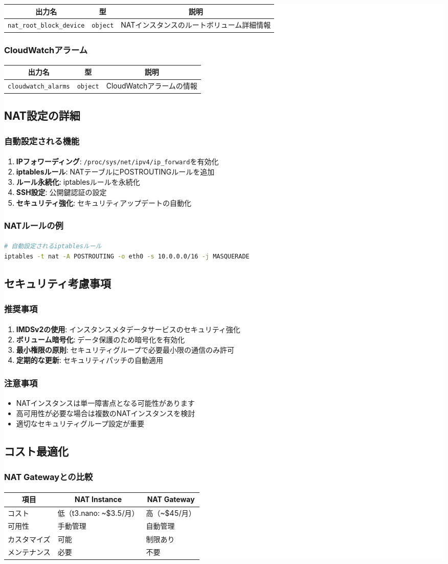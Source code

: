 | 出力名 | 型 | 説明 |
|--------|----|------|
| `nat_root_block_device` | `object` | NATインスタンスのルートボリューム詳細情報 |

### CloudWatchアラーム

| 出力名 | 型 | 説明 |
|--------|----|------|
| `cloudwatch_alarms` | `object` | CloudWatchアラームの情報 |

## NAT設定の詳細

### 自動設定される機能

1. **IPフォワーディング**: `/proc/sys/net/ipv4/ip_forward`を有効化
2. **iptablesルール**: NATテーブルにPOSTROUTINGルールを追加
3. **ルール永続化**: iptablesルールを永続化
4. **SSH設定**: 公開鍵認証の設定
5. **セキュリティ強化**: セキュリティアップデートの自動化

### NATルールの例

```bash
# 自動設定されるiptablesルール
iptables -t nat -A POSTROUTING -o eth0 -s 10.0.0.0/16 -j MASQUERADE
```

## セキュリティ考慮事項

### 推奨事項

1. **IMDSv2の使用**: インスタンスメタデータサービスのセキュリティ強化
2. **ボリューム暗号化**: データ保護のため暗号化を有効化
3. **最小権限の原則**: セキュリティグループで必要最小限の通信のみ許可
4. **定期的な更新**: セキュリティパッチの自動適用

### 注意事項

- NATインスタンスは単一障害点となる可能性があります
- 高可用性が必要な場合は複数のNATインスタンスを検討
- 適切なセキュリティグループ設定が重要

## コスト最適化

### NAT Gatewayとの比較

| 項目 | NAT Instance | NAT Gateway |
|------|-------------|-------------|
| コスト | 低（t3.nano: ~$3.5/月） | 高（~$45/月） |
| 可用性 | 手動管理 | 自動管理 |
| カスタマイズ | 可能 | 制限あり |
| メンテナンス | 必要 | 不要 |
